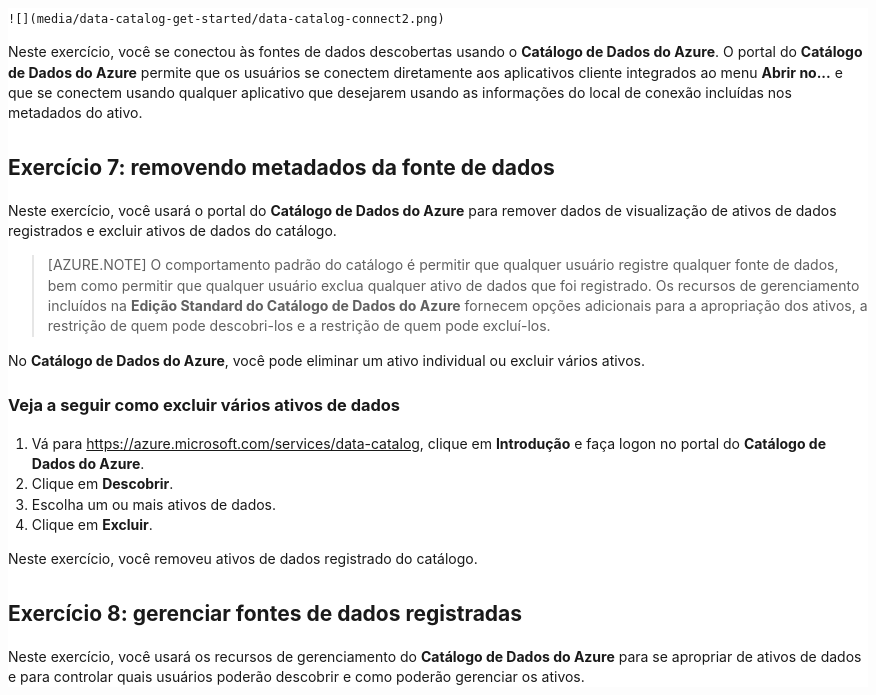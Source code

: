     ![](media/data-catalog-get-started/data-catalog-connect2.png)

Neste exercício, você se conectou às fontes de dados descobertas usando o **Catálogo de Dados do Azure**. O portal do **Catálogo de Dados do Azure** permite que os usuários se conectem diretamente aos aplicativos cliente integrados ao menu **Abrir no...** e que se conectem usando qualquer aplicativo que desejarem usando as informações do local de conexão incluídas nos metadados do ativo.

## Exercício 7: removendo metadados da fonte de dados

Neste exercício, você usará o portal do **Catálogo de Dados do Azure** para remover dados de visualização de ativos de dados registrados e excluir ativos de dados do catálogo.

> [AZURE.NOTE] O comportamento padrão do catálogo é permitir que qualquer usuário registre qualquer fonte de dados, bem como permitir que qualquer usuário exclua qualquer ativo de dados que foi registrado. Os recursos de gerenciamento incluídos na **Edição Standard do Catálogo de Dados do Azure** fornecem opções adicionais para a apropriação dos ativos, a restrição de quem pode descobri-los e a restrição de quem pode excluí-los.

No **Catálogo de Dados do Azure**, você pode eliminar um ativo individual ou excluir vários ativos.

### Veja a seguir como excluir vários ativos de dados

1. Vá para https://azure.microsoft.com/services/data-catalog, clique em **Introdução** e faça logon no portal do **Catálogo de Dados do Azure**.
2. Clique em **Descobrir**.
3. Escolha um ou mais ativos de dados.
4. Clique em **Excluir**.

Neste exercício, você removeu ativos de dados registrado do catálogo.

## Exercício 8: gerenciar fontes de dados registradas

Neste exercício, você usará os recursos de gerenciamento do **Catálogo de Dados do Azure** para se apropriar de ativos de dados e para controlar quais usuários poderão descobrir e como poderão gerenciar os ativos.
